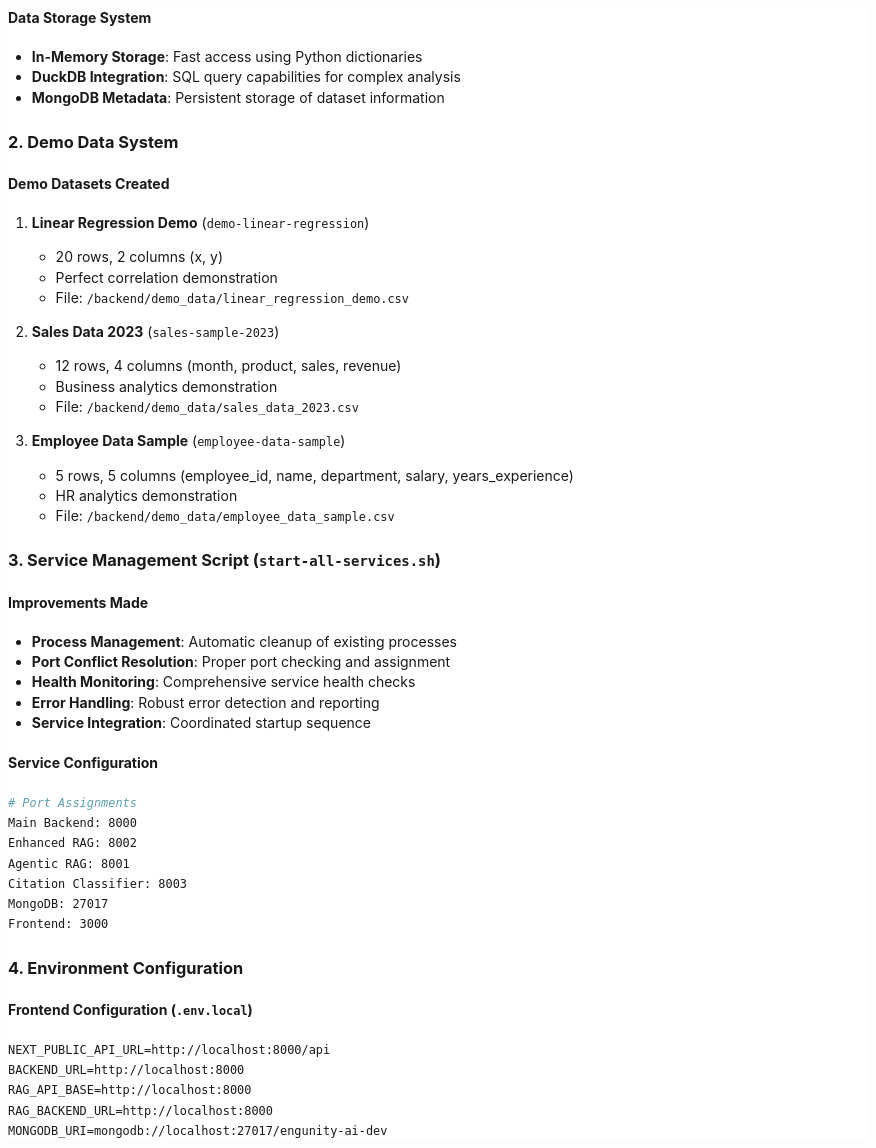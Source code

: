 #### Data Storage System
- **In-Memory Storage**: Fast access using Python dictionaries
- **DuckDB Integration**: SQL query capabilities for complex analysis
- **MongoDB Metadata**: Persistent storage of dataset information

### 2. Demo Data System

#### Demo Datasets Created
1. **Linear Regression Demo** (`demo-linear-regression`)
   - 20 rows, 2 columns (x, y)
   - Perfect correlation demonstration
   - File: `/backend/demo_data/linear_regression_demo.csv`

2. **Sales Data 2023** (`sales-sample-2023`)
   - 12 rows, 4 columns (month, product, sales, revenue)
   - Business analytics demonstration
   - File: `/backend/demo_data/sales_data_2023.csv`

3. **Employee Data Sample** (`employee-data-sample`)
   - 5 rows, 5 columns (employee_id, name, department, salary, years_experience)
   - HR analytics demonstration
   - File: `/backend/demo_data/employee_data_sample.csv`

### 3. Service Management Script (`start-all-services.sh`)

#### Improvements Made
- **Process Management**: Automatic cleanup of existing processes
- **Port Conflict Resolution**: Proper port checking and assignment
- **Health Monitoring**: Comprehensive service health checks
- **Error Handling**: Robust error detection and reporting
- **Service Integration**: Coordinated startup sequence

#### Service Configuration
```bash
# Port Assignments
Main Backend: 8000
Enhanced RAG: 8002  
Agentic RAG: 8001
Citation Classifier: 8003
MongoDB: 27017
Frontend: 3000
```

### 4. Environment Configuration

#### Frontend Configuration (`.env.local`)
```env
NEXT_PUBLIC_API_URL=http://localhost:8000/api
BACKEND_URL=http://localhost:8000
RAG_API_BASE=http://localhost:8000
RAG_BACKEND_URL=http://localhost:8000
MONGODB_URI=mongodb://localhost:27017/engunity-ai-dev
```
